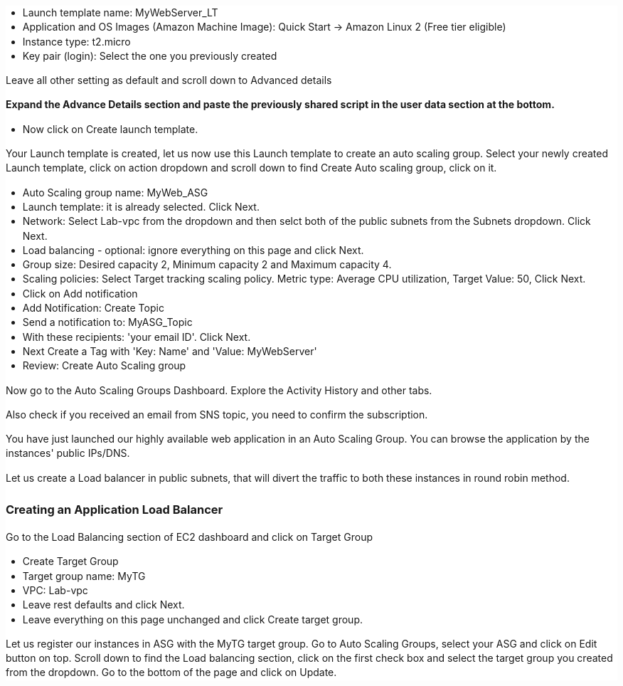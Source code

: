 - Launch template name: MyWebServer_LT
- Application and OS Images (Amazon Machine Image): Quick Start -> Amazon Linux 2 (Free tier eligible)
- Instance type: t2.micro
- Key pair (login): Select the one you previously created

Leave all other setting as default and scroll down to Advanced details

**Expand the Advance Details section and paste the previously shared script in the user data section at the bottom.**

- Now click on Create launch template.

Your Launch template is created, let us now use this Launch template to create an auto scaling group. Select your newly created Launch template, click on action dropdown and scroll down to find Create Auto scaling group, click on it.

- Auto Scaling group name: MyWeb_ASG
- Launch template: it is already selected. Click Next.
- Network: Select Lab-vpc from the dropdown and then selct both of the public subnets from the Subnets dropdown. Click Next.
- Load balancing - optional: ignore everything on this page and click Next.
- Group size: Desired capacity 2, Minimum capacity 2 and Maximum capacity 4.
- Scaling policies: Select Target tracking scaling policy. Metric type: Average CPU utilization, Target Value: 50, Click Next.
- Click on Add notification
- Add Notification: Create Topic
- Send a notification to: MyASG_Topic
- With these recipients: 'your email ID'. Click Next. 
- Next Create a Tag with 'Key: Name' and 'Value: MyWebServer'
- Review: Create Auto Scaling group

Now go to the Auto Scaling Groups Dashboard. Explore the Activity History and other tabs.

Also check if you received an email from SNS topic, you need to confirm the subscription.

You have just launched our highly available web application in an Auto Scaling Group. You can browse the application by the instances' public IPs/DNS.

Let us create a Load balancer in public subnets, that will divert the traffic to both these instances in round robin method.

### Creating an Application Load Balancer

Go to the Load Balancing section of EC2 dashboard and click on Target Group

- Create Target Group
- Target group name: MyTG
- VPC: Lab-vpc
- Leave rest defaults and click Next.
- Leave everything on this page unchanged and click Create target group.

Let us register our instances in ASG with the MyTG target group. Go to Auto Scaling Groups, select your ASG and click on Edit button on top. Scroll down to find the Load balancing section, click on the first check box and select the target group you created from the dropdown. Go to the bottom of the page and click on Update.
